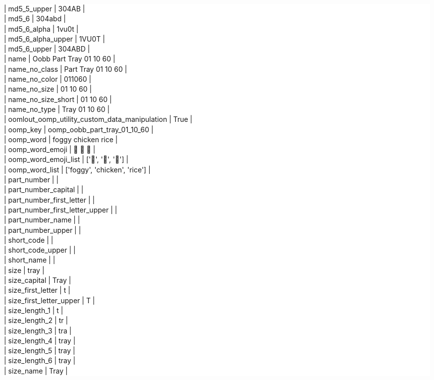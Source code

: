| md5_5_upper | 304AB |  
| md5_6 | 304abd |  
| md5_6_alpha | 1vu0t |  
| md5_6_alpha_upper | 1VU0T |  
| md5_6_upper | 304ABD |  
| name | Oobb Part Tray 01 10 60 |  
| name_no_class | Part Tray 01 10 60 |  
| name_no_color | 011060 |  
| name_no_size | 01 10 60 |  
| name_no_size_short | 01 10 60 |  
| name_no_type | Tray 01 10 60 |  
| oomlout_oomp_utility_custom_data_manipulation | True |  
| oomp_key | oomp_oobb_part_tray_01_10_60 |  
| oomp_word | foggy chicken rice |  
| oomp_word_emoji | :foggy: :chicken: :rice: |  
| oomp_word_emoji_list | [':foggy:', ':chicken:', ':rice:'] |  
| oomp_word_list | ['foggy', 'chicken', 'rice'] |  
| part_number |  |  
| part_number_capital |  |  
| part_number_first_letter |  |  
| part_number_first_letter_upper |  |  
| part_number_name |  |  
| part_number_upper |  |  
| short_code |  |  
| short_code_upper |  |  
| short_name |  |  
| size | tray |  
| size_capital | Tray |  
| size_first_letter | t |  
| size_first_letter_upper | T |  
| size_length_1 | t |  
| size_length_2 | tr |  
| size_length_3 | tra |  
| size_length_4 | tray |  
| size_length_5 | tray |  
| size_length_6 | tray |  
| size_name | Tray |  